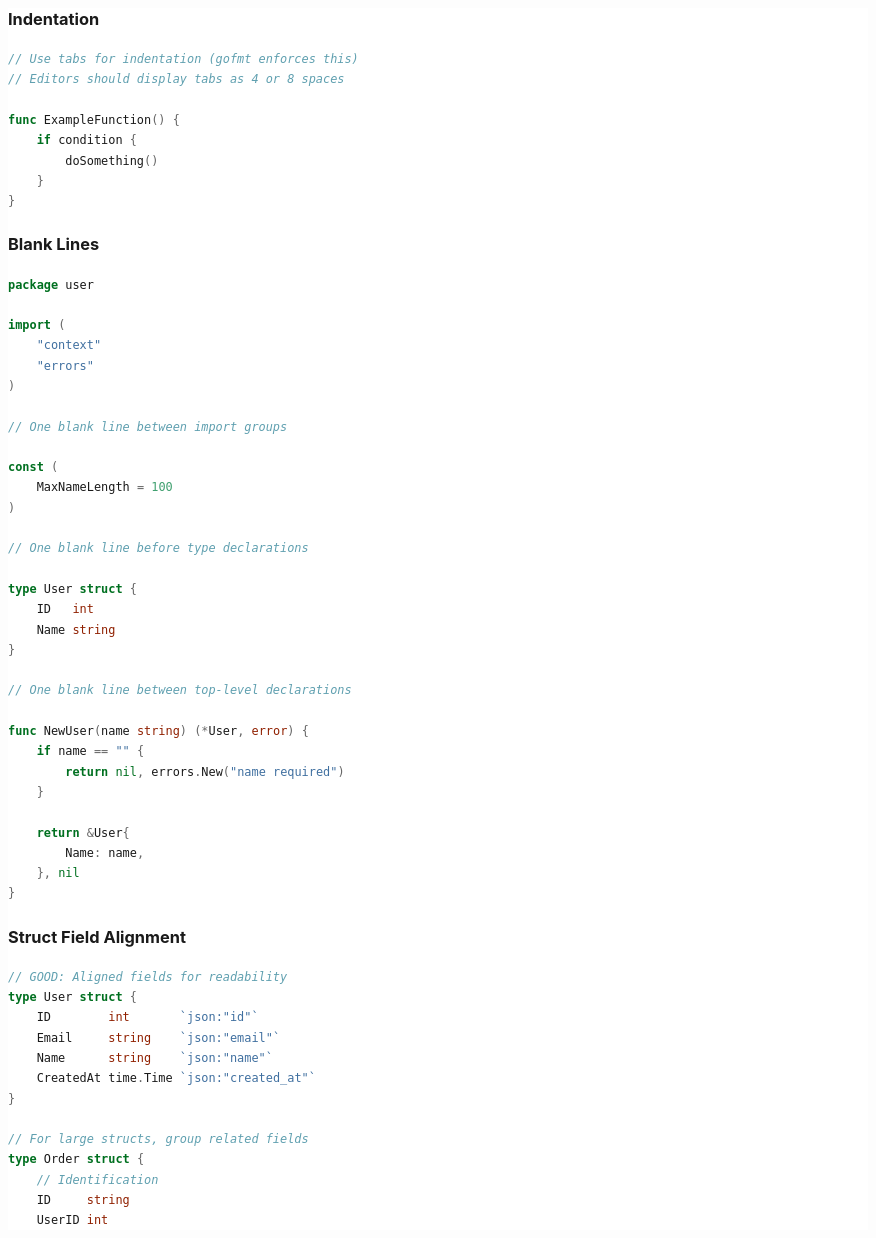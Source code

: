 ### Indentation

```go
// Use tabs for indentation (gofmt enforces this)
// Editors should display tabs as 4 or 8 spaces

func ExampleFunction() {
	if condition {
		doSomething()
	}
}
```

### Blank Lines

```go
package user

import (
    "context"
    "errors"
)

// One blank line between import groups

const (
    MaxNameLength = 100
)

// One blank line before type declarations

type User struct {
    ID   int
    Name string
}

// One blank line between top-level declarations

func NewUser(name string) (*User, error) {
    if name == "" {
        return nil, errors.New("name required")
    }

    return &User{
        Name: name,
    }, nil
}
```

### Struct Field Alignment

```go
// GOOD: Aligned fields for readability
type User struct {
    ID        int       `json:"id"`
    Email     string    `json:"email"`
    Name      string    `json:"name"`
    CreatedAt time.Time `json:"created_at"`
}

// For large structs, group related fields
type Order struct {
    // Identification
    ID     string
    UserID int
```